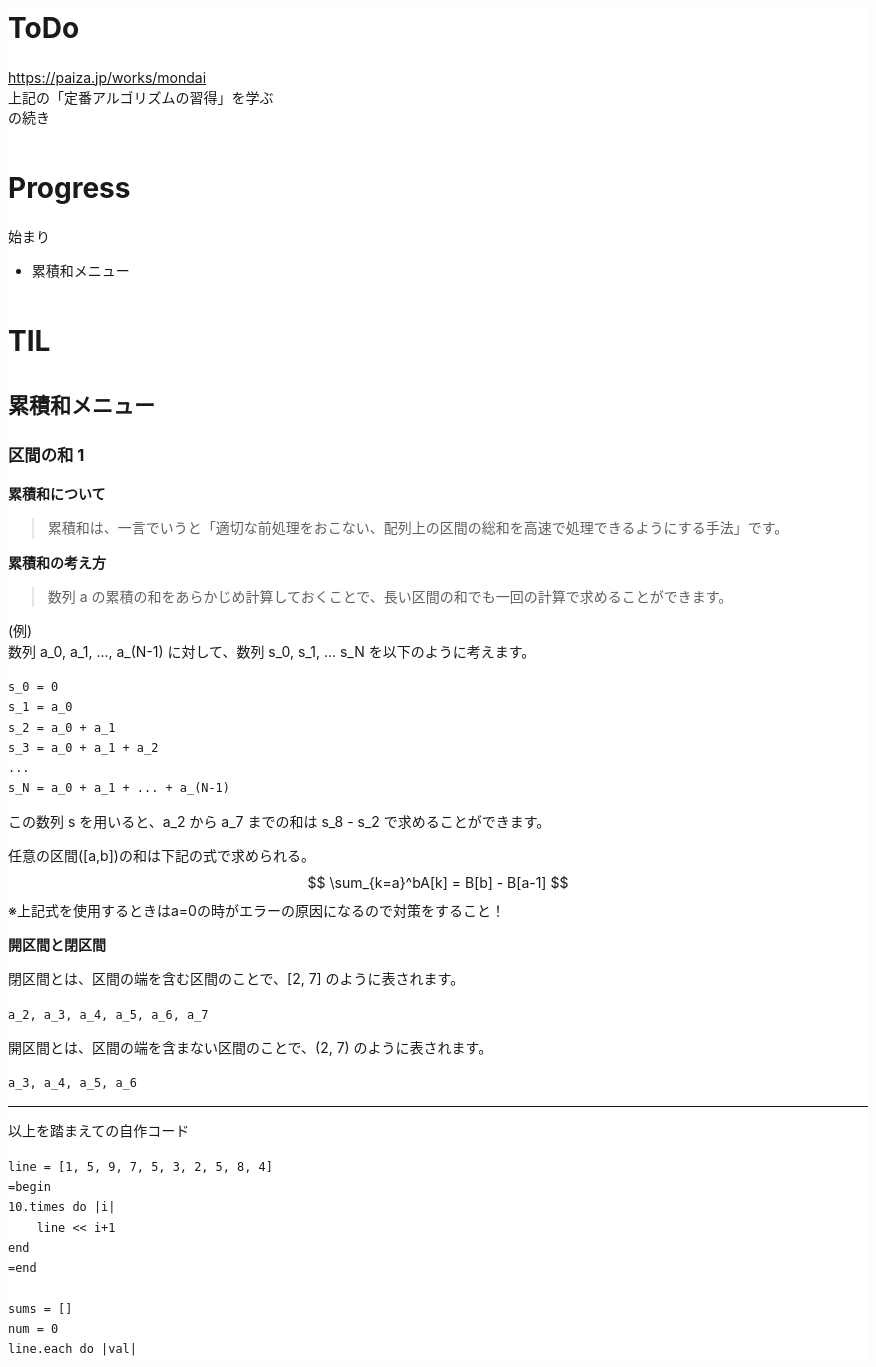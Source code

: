 # ToDo
https://paiza.jp/works/mondai<br>
上記の「定番アルゴリズムの習得」を学ぶ<br>
の続き

# Progress
始まり

- 累積和メニュー

# TIL

## 累積和メニュー

### 区間の和 1

**累積和について**

>累積和は、一言でいうと「適切な前処理をおこない、配列上の区間の総和を高速で処理できるようにする手法」です。

**累積和の考え方**

>数列 a の累積の和をあらかじめ計算しておくことで、長い区間の和でも一回の計算で求めることができます。

(例)<br>
数列 a_0, a_1, ..., a_(N-1) に対して、数列 s_0, s_1, ... s_N を以下のように考えます。
```
s_0 = 0
s_1 = a_0
s_2 = a_0 + a_1
s_3 = a_0 + a_1 + a_2
...
s_N = a_0 + a_1 + ... + a_(N-1)
```
この数列 s を用いると、a_2 から a_7 までの和は s_8 - s_2 で求めることができます。

任意の区間([a,b])の和は下記の式で求められる。
$$ \sum_{k=a}^bA[k] = B[b] - B[a-1] $$
※上記式を使用するときはa=0の時がエラーの原因になるので対策をすること！

**開区間と閉区間**

閉区間とは、区間の端を含む区間のことで、[2, 7] のように表されます。
```
a_2, a_3, a_4, a_5, a_6, a_7
```

開区間とは、区間の端を含まない区間のことで、(2, 7) のように表されます。
```
a_3, a_4, a_5, a_6
```
---
以上を踏まえての自作コード
```
line = [1, 5, 9, 7, 5, 3, 2, 5, 8, 4]
=begin
10.times do |i|
    line << i+1
end
=end

sums = []
num = 0
line.each do |val|
```